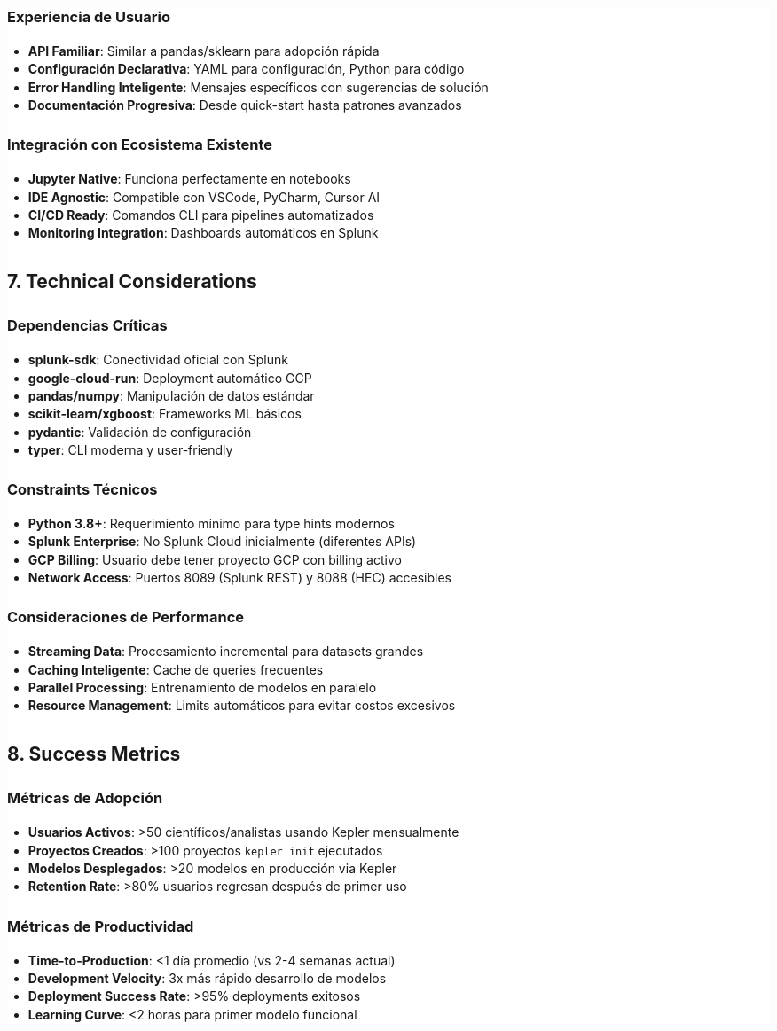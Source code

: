 ### Experiencia de Usuario
- **API Familiar**: Similar a pandas/sklearn para adopción rápida
- **Configuración Declarativa**: YAML para configuración, Python para código
- **Error Handling Inteligente**: Mensajes específicos con sugerencias de solución
- **Documentación Progresiva**: Desde quick-start hasta patrones avanzados

### Integración con Ecosistema Existente
- **Jupyter Native**: Funciona perfectamente en notebooks
- **IDE Agnostic**: Compatible con VSCode, PyCharm, Cursor AI
- **CI/CD Ready**: Comandos CLI para pipelines automatizados
- **Monitoring Integration**: Dashboards automáticos en Splunk

## 7. Technical Considerations

### Dependencias Críticas
- **splunk-sdk**: Conectividad oficial con Splunk
- **google-cloud-run**: Deployment automático GCP
- **pandas/numpy**: Manipulación de datos estándar
- **scikit-learn/xgboost**: Frameworks ML básicos
- **pydantic**: Validación de configuración
- **typer**: CLI moderna y user-friendly

### Constraints Técnicos
- **Python 3.8+**: Requerimiento mínimo para type hints modernos
- **Splunk Enterprise**: No Splunk Cloud inicialmente (diferentes APIs)
- **GCP Billing**: Usuario debe tener proyecto GCP con billing activo
- **Network Access**: Puertos 8089 (Splunk REST) y 8088 (HEC) accesibles

### Consideraciones de Performance
- **Streaming Data**: Procesamiento incremental para datasets grandes
- **Caching Inteligente**: Cache de queries frecuentes
- **Parallel Processing**: Entrenamiento de modelos en paralelo
- **Resource Management**: Limits automáticos para evitar costos excesivos

## 8. Success Metrics

### Métricas de Adopción
- **Usuarios Activos**: >50 científicos/analistas usando Kepler mensualmente
- **Proyectos Creados**: >100 proyectos `kepler init` ejecutados
- **Modelos Desplegados**: >20 modelos en producción via Kepler
- **Retention Rate**: >80% usuarios regresan después de primer uso

### Métricas de Productividad  
- **Time-to-Production**: <1 día promedio (vs 2-4 semanas actual)
- **Development Velocity**: 3x más rápido desarrollo de modelos
- **Deployment Success Rate**: >95% deployments exitosos
- **Learning Curve**: <2 horas para primer modelo funcional
